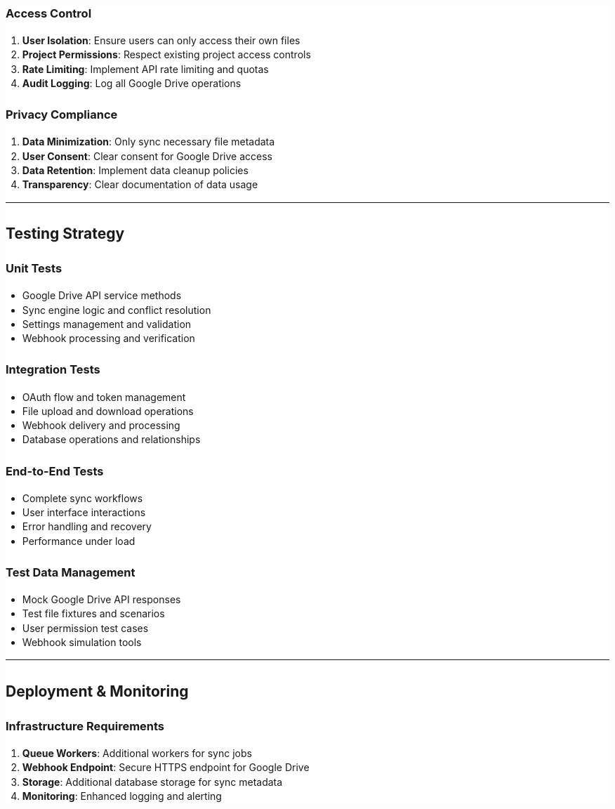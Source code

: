 ### Access Control
1. **User Isolation**: Ensure users can only access their own files
2. **Project Permissions**: Respect existing project access controls
3. **Rate Limiting**: Implement API rate limiting and quotas
4. **Audit Logging**: Log all Google Drive operations

### Privacy Compliance
1. **Data Minimization**: Only sync necessary file metadata
2. **User Consent**: Clear consent for Google Drive access
3. **Data Retention**: Implement data cleanup policies
4. **Transparency**: Clear documentation of data usage

---

## Testing Strategy

### Unit Tests
- Google Drive API service methods
- Sync engine logic and conflict resolution
- Settings management and validation
- Webhook processing and verification

### Integration Tests
- OAuth flow and token management
- File upload and download operations
- Webhook delivery and processing
- Database operations and relationships

### End-to-End Tests
- Complete sync workflows
- User interface interactions
- Error handling and recovery
- Performance under load

### Test Data Management
- Mock Google Drive API responses
- Test file fixtures and scenarios
- User permission test cases
- Webhook simulation tools

---

## Deployment & Monitoring

### Infrastructure Requirements
1. **Queue Workers**: Additional workers for sync jobs
2. **Webhook Endpoint**: Secure HTTPS endpoint for Google Drive
3. **Storage**: Additional database storage for sync metadata
4. **Monitoring**: Enhanced logging and alerting
